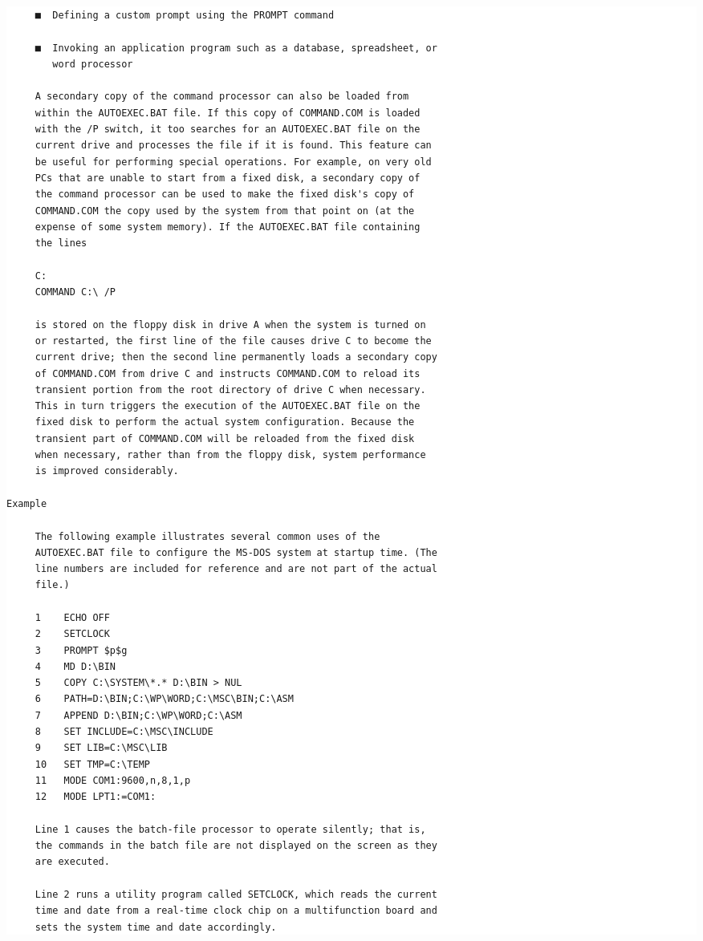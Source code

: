 	     ■  Defining a custom prompt using the PROMPT command
	
	     ■  Invoking an application program such as a database, spreadsheet, or
	        word processor
	
	     A secondary copy of the command processor can also be loaded from
	     within the AUTOEXEC.BAT file. If this copy of COMMAND.COM is loaded
	     with the /P switch, it too searches for an AUTOEXEC.BAT file on the
	     current drive and processes the file if it is found. This feature can
	     be useful for performing special operations. For example, on very old
	     PCs that are unable to start from a fixed disk, a secondary copy of
	     the command processor can be used to make the fixed disk's copy of
	     COMMAND.COM the copy used by the system from that point on (at the
	     expense of some system memory). If the AUTOEXEC.BAT file containing
	     the lines
	
	     C:
	     COMMAND C:\ /P
	
	     is stored on the floppy disk in drive A when the system is turned on
	     or restarted, the first line of the file causes drive C to become the
	     current drive; then the second line permanently loads a secondary copy
	     of COMMAND.COM from drive C and instructs COMMAND.COM to reload its
	     transient portion from the root directory of drive C when necessary.
	     This in turn triggers the execution of the AUTOEXEC.BAT file on the
	     fixed disk to perform the actual system configuration. Because the
	     transient part of COMMAND.COM will be reloaded from the fixed disk
	     when necessary, rather than from the floppy disk, system performance
	     is improved considerably.
	
	Example
	
	     The following example illustrates several common uses of the
	     AUTOEXEC.BAT file to configure the MS-DOS system at startup time. (The
	     line numbers are included for reference and are not part of the actual
	     file.)
	
	     1    ECHO OFF
	     2    SETCLOCK
	     3    PROMPT $p$g
	     4    MD D:\BIN
	     5    COPY C:\SYSTEM\*.* D:\BIN > NUL
	     6    PATH=D:\BIN;C:\WP\WORD;C:\MSC\BIN;C:\ASM
	     7    APPEND D:\BIN;C:\WP\WORD;C:\ASM
	     8    SET INCLUDE=C:\MSC\INCLUDE
	     9    SET LIB=C:\MSC\LIB
	     10   SET TMP=C:\TEMP
	     11   MODE COM1:9600,n,8,1,p
	     12   MODE LPT1:=COM1:
	
	     Line 1 causes the batch-file processor to operate silently; that is,
	     the commands in the batch file are not displayed on the screen as they
	     are executed.
	
	     Line 2 runs a utility program called SETCLOCK, which reads the current
	     time and date from a real-time clock chip on a multifunction board and
	     sets the system time and date accordingly.
	